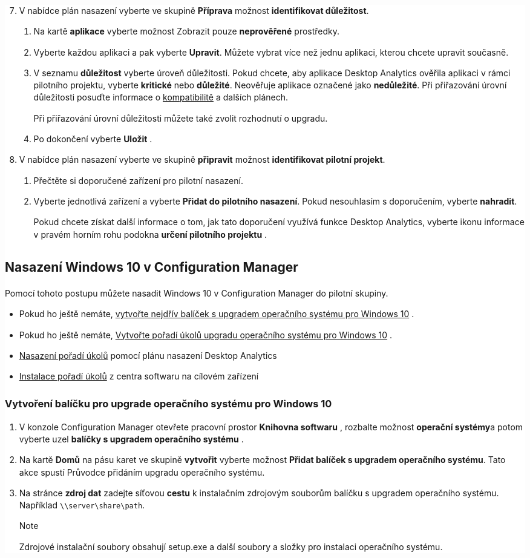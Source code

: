 7. V nabídce plán nasazení vyberte ve skupině **Příprava** možnost **identifikovat důležitost**.  

    1. Na kartě **aplikace** vyberte možnost Zobrazit pouze **neprověřené** prostředky.  

    2. Vyberte každou aplikaci a pak vyberte **Upravit**. Můžete vybrat více než jednu aplikaci, kterou chcete upravit současně.  

    3. V seznamu **důležitost** vyberte úroveň důležitosti. Pokud chcete, aby aplikace Desktop Analytics ověřila aplikaci v rámci pilotního projektu, vyberte **kritické** nebo **důležité**. Neověřuje aplikace označené jako **nedůležité**. Při přiřazování úrovní důležitosti posuďte informace o [kompatibilitě](compat-assessment.md) a dalších plánech.  

        Při přiřazování úrovní důležitosti můžete také zvolit rozhodnutí o upgradu.  

    4. Po dokončení vyberte **Uložit** .  

8. V nabídce plán nasazení vyberte ve skupině **připravit** možnost **identifikovat pilotní projekt**.  

    1. Přečtěte si doporučené zařízení pro pilotní nasazení.  

    2. Vyberte jednotlivá zařízení a vyberte **Přidat do pilotního nasazení**. Pokud nesouhlasím s doporučením, vyberte **nahradit**.  

        Pokud chcete získat další informace o tom, jak tato doporučení využívá funkce Desktop Analytics, vyberte ikonu informace v pravém horním rohu podokna **určení pilotního projektu** .



## <a name="deploy-windows-10-in-configuration-manager"></a>Nasazení Windows 10 v Configuration Manager

Pomocí tohoto postupu můžete nasadit Windows 10 v Configuration Manager do pilotní skupiny.

- Pokud ho ještě nemáte, [vytvořte nejdřív balíček s upgradem operačního systému pro Windows 10](#bkmk_create-package) .  

- Pokud ho ještě nemáte, [Vytvořte pořadí úkolů upgradu operačního systému pro Windows 10](#bkmk_create-ts) .  

- [Nasazení pořadí úkolů](#bkmk_deploy-ts) pomocí plánu nasazení Desktop Analytics  

- [Instalace pořadí úkolů](#bkmk_install-ts) z centra softwaru na cílovém zařízení  



### <a name="create-an-os-upgrade-package-for-windows-10"></a><a name="bkmk_create-package"></a>Vytvoření balíčku pro upgrade operačního systému pro Windows 10

1. V konzole Configuration Manager otevřete pracovní prostor **Knihovna softwaru** , rozbalte možnost **operační systémy**a potom vyberte uzel **balíčky s upgradem operačního systému** .  

2. Na kartě **Domů** na pásu karet ve skupině **vytvořit** vyberte možnost **Přidat balíček s upgradem operačního systému**. Tato akce spustí Průvodce přidáním upgradu operačního systému.  

3. Na stránce **zdroj dat** zadejte síťovou **cestu** k instalačním zdrojovým souborům balíčku s upgradem operačního systému. Například `\\server\share\path`.  

    > [!NOTE]  
    > Zdrojové instalační soubory obsahují setup.exe a další soubory a složky pro instalaci operačního systému.  
